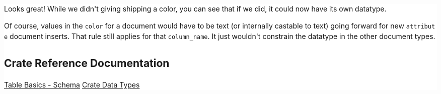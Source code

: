 Looks great!  While we didn't giving shipping a color, you can see that if we did, it could now have its own datatype.  

Of course, values in the `color` for a document would have to be text (or internally castable to text) going forward for new `attribute` document inserts.  That rule still applies for that `column_name`.  It just wouldn't constrain the datatype in the other document types.  
	 
## Crate Reference Documentation

[Table Basics - Schema](https://crate.io/docs/crate/reference/sql/ddl/basics.html#schemas)
[Crate Data Types](https://crate.io/docs/crate/reference/sql/data_types.html#sql-ddl-datatypes)
